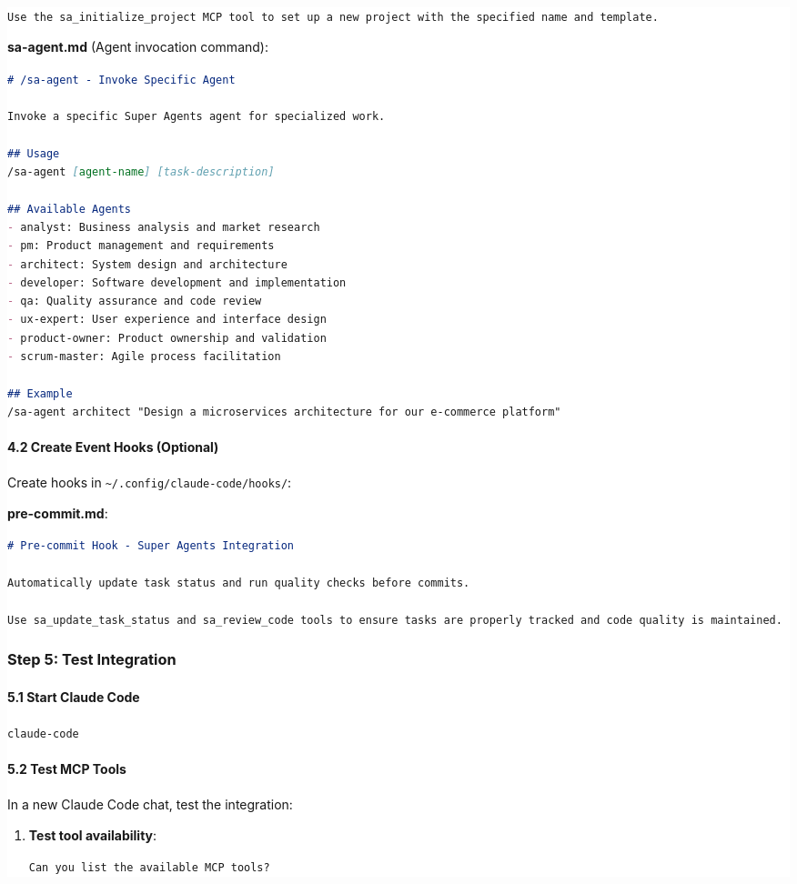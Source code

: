 ```markdown
Use the sa_initialize_project MCP tool to set up a new project with the specified name and template.
```

**sa-agent.md** (Agent invocation command):
```markdown
# /sa-agent - Invoke Specific Agent

Invoke a specific Super Agents agent for specialized work.

## Usage
/sa-agent [agent-name] [task-description]

## Available Agents
- analyst: Business analysis and market research
- pm: Product management and requirements
- architect: System design and architecture
- developer: Software development and implementation
- qa: Quality assurance and code review
- ux-expert: User experience and interface design
- product-owner: Product ownership and validation
- scrum-master: Agile process facilitation

## Example
/sa-agent architect "Design a microservices architecture for our e-commerce platform"
```

#### 4.2 Create Event Hooks (Optional)

Create hooks in `~/.config/claude-code/hooks/`:

**pre-commit.md**:
```markdown
# Pre-commit Hook - Super Agents Integration

Automatically update task status and run quality checks before commits.

Use sa_update_task_status and sa_review_code tools to ensure tasks are properly tracked and code quality is maintained.
```

### Step 5: Test Integration

#### 5.1 Start Claude Code
```bash
claude-code
```

#### 5.2 Test MCP Tools
In a new Claude Code chat, test the integration:

1. **Test tool availability**:
   ```
   Can you list the available MCP tools?
   ```
